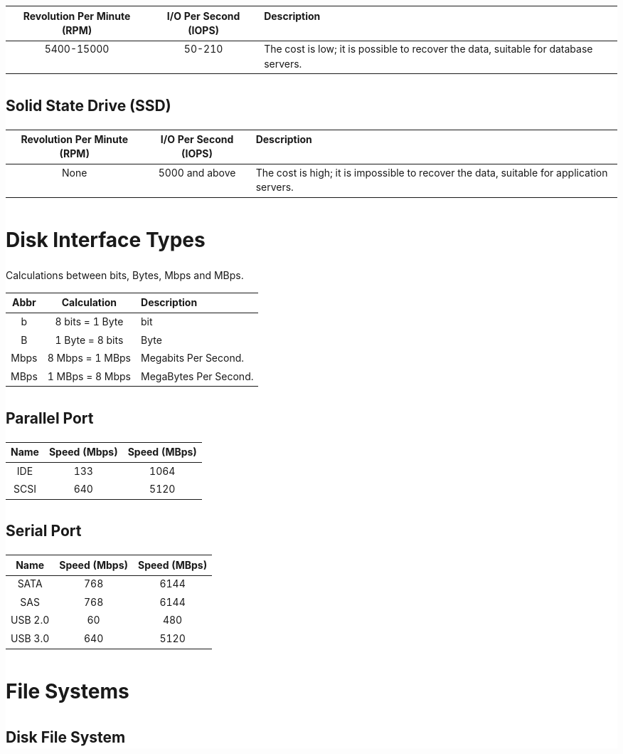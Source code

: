 | Revolution Per Minute (RPM) | I/O Per Second (IOPS) | Description |
|:---------------:|:---------------:|:---------------|
| 5400-15000 | 50-210 | The cost is low; it is possible to recover the data, suitable for database servers. |

## Solid State Drive (SSD)

| Revolution Per Minute (RPM) | I/O Per Second (IOPS) | Description |
|:---------------:|:---------------:|:---------------|
| None | 5000 and above | The cost is high; it is impossible to recover the data, suitable for application servers. |

# Disk Interface Types

Calculations between bits, Bytes, Mbps and MBps.

| Abbr | Calculation | Description |
|:---------------:|:---------------:|:---------------|
| b | 8 bits = 1 Byte | bit |
| B | 1 Byte = 8 bits | Byte |
| Mbps | 8 Mbps = 1 MBps | Megabits Per Second. |
| MBps | 1 MBps = 8 Mbps | MegaBytes Per Second. |

## Parallel Port

| Name | Speed (Mbps) | Speed (MBps) |
|:---------------:|:---------------:|:---------------:|
| IDE | 133 | 1064 |
| SCSI | 640 | 5120 |

## Serial Port

| Name | Speed (Mbps) | Speed (MBps) |
|:---------------:|:---------------:|:---------------:|
| SATA | 768 | 6144 |
| SAS | 768 | 6144 |
| USB 2.0 | 60 | 480 |
| USB 3.0 | 640 | 5120 |

# File Systems

## Disk File System
